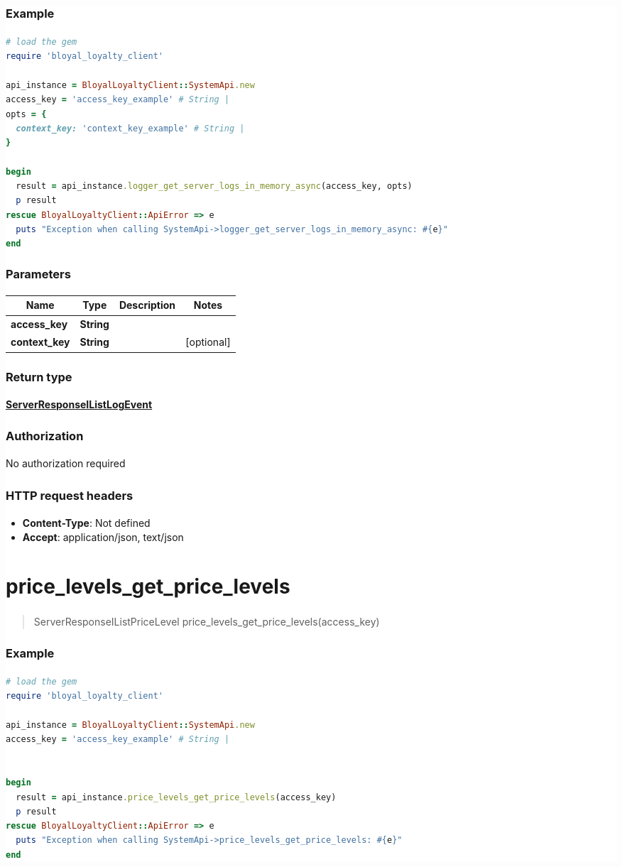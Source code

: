 

### Example
```ruby
# load the gem
require 'bloyal_loyalty_client'

api_instance = BloyalLoyaltyClient::SystemApi.new
access_key = 'access_key_example' # String | 
opts = { 
  context_key: 'context_key_example' # String | 
}

begin
  result = api_instance.logger_get_server_logs_in_memory_async(access_key, opts)
  p result
rescue BloyalLoyaltyClient::ApiError => e
  puts "Exception when calling SystemApi->logger_get_server_logs_in_memory_async: #{e}"
end
```

### Parameters

Name | Type | Description  | Notes
------------- | ------------- | ------------- | -------------
 **access_key** | **String**|  | 
 **context_key** | **String**|  | [optional] 

### Return type

[**ServerResponseIListLogEvent**](ServerResponseIListLogEvent.md)

### Authorization

No authorization required

### HTTP request headers

 - **Content-Type**: Not defined
 - **Accept**: application/json, text/json



# **price_levels_get_price_levels**
> ServerResponseIListPriceLevel price_levels_get_price_levels(access_key)



### Example
```ruby
# load the gem
require 'bloyal_loyalty_client'

api_instance = BloyalLoyaltyClient::SystemApi.new
access_key = 'access_key_example' # String | 


begin
  result = api_instance.price_levels_get_price_levels(access_key)
  p result
rescue BloyalLoyaltyClient::ApiError => e
  puts "Exception when calling SystemApi->price_levels_get_price_levels: #{e}"
end
```
